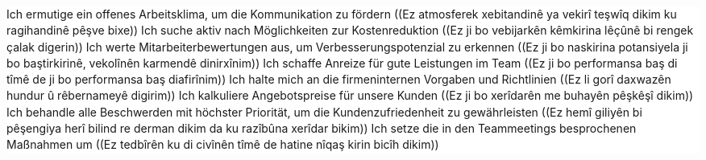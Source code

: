 Ich ermutige ein offenes Arbeitsklima, um die Kommunikation zu fördern ((Ez atmosferek xebitandinê ya vekirî teşwîq dikim ku ragihandinê pêşve bixe))
Ich suche aktiv nach Möglichkeiten zur Kostenreduktion ((Ez ji bo vebijarkên kêmkirina lêçûnê bi rengek çalak digerin))
Ich werte Mitarbeiterbewertungen aus, um Verbesserungspotenzial zu erkennen ((Ez ji bo naskirina potansiyela ji bo baştirkirinê, vekolînên karmendê dinirxînim))
Ich schaffe Anreize für gute Leistungen im Team ((Ez ji bo performansa baş di tîmê de ji bo performansa baş diafirînim))
Ich halte mich an die firmeninternen Vorgaben und Richtlinien ((Ez li gorî daxwazên hundur û rêbernameyê digirim))
Ich kalkuliere Angebotspreise für unsere Kunden ((Ez ji bo xerîdarên me buhayên pêşkêşî dikim))
Ich behandle alle Beschwerden mit höchster Priorität, um die Kundenzufriedenheit zu gewährleisten ((Ez hemî giliyên bi pêşengiya herî bilind re derman dikim da ku razîbûna xerîdar bikim))
Ich setze die in den Teammeetings besprochenen Maßnahmen um ((Ez tedbîrên ku di civînên tîmê de hatine nîqaş kirin bicîh dikim))
